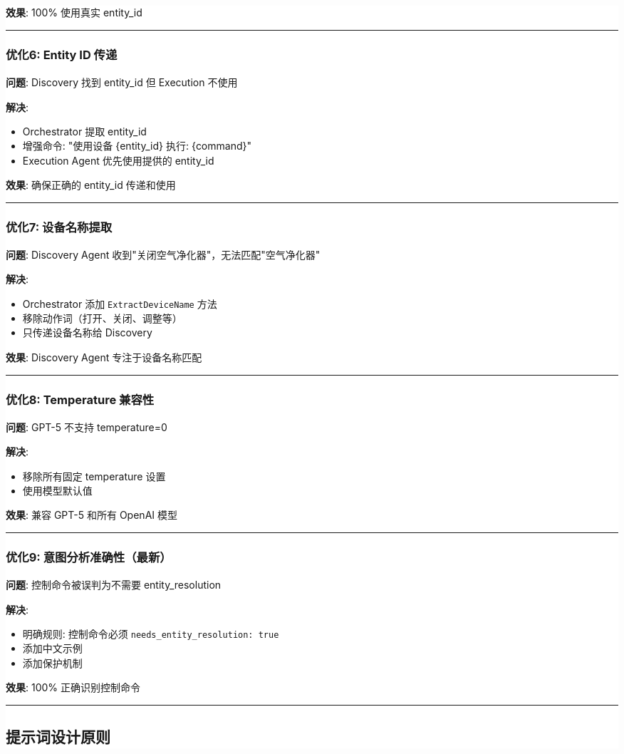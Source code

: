 **效果**: 100% 使用真实 entity_id

---

### 优化6: Entity ID 传递

**问题**: Discovery 找到 entity_id 但 Execution 不使用

**解决**:
- Orchestrator 提取 entity_id
- 增强命令: "使用设备 {entity_id} 执行: {command}"
- Execution Agent 优先使用提供的 entity_id

**效果**: 确保正确的 entity_id 传递和使用

---

### 优化7: 设备名称提取

**问题**: Discovery Agent 收到"关闭空气净化器"，无法匹配"空气净化器"

**解决**:
- Orchestrator 添加 `ExtractDeviceName` 方法
- 移除动作词（打开、关闭、调整等）
- 只传递设备名称给 Discovery

**效果**: Discovery Agent 专注于设备名称匹配

---

### 优化8: Temperature 兼容性

**问题**: GPT-5 不支持 temperature=0

**解决**:
- 移除所有固定 temperature 设置
- 使用模型默认值

**效果**: 兼容 GPT-5 和所有 OpenAI 模型

---

### 优化9: 意图分析准确性（最新）

**问题**: 控制命令被误判为不需要 entity_resolution

**解决**:
- 明确规则: 控制命令必须 `needs_entity_resolution: true`
- 添加中文示例
- 添加保护机制

**效果**: 100% 正确识别控制命令

---

## 提示词设计原则
